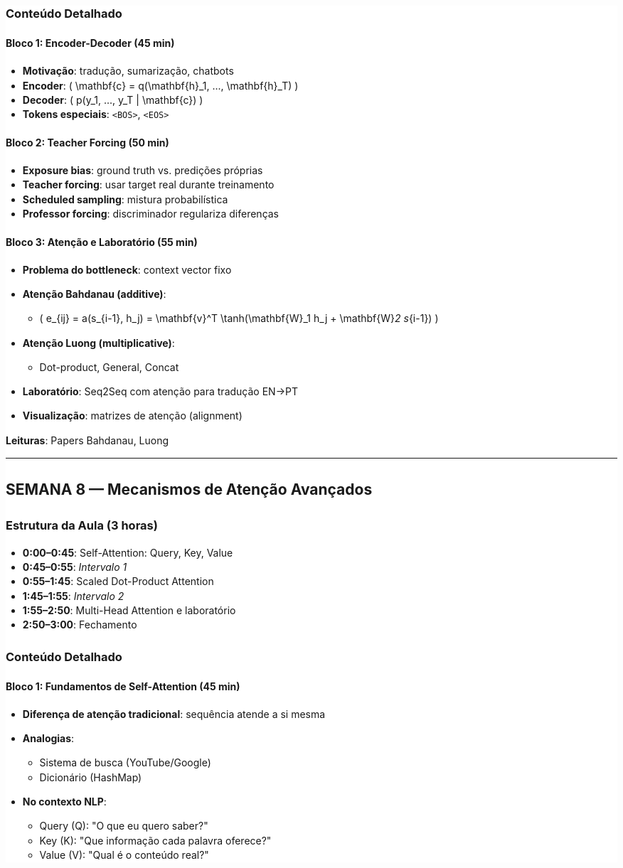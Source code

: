 ### Conteúdo Detalhado

#### Bloco 1: Encoder-Decoder (45 min)
- **Motivação**: tradução, sumarização, chatbots
- **Encoder**: \( \mathbf{c} = q(\mathbf{h}_1, ..., \mathbf{h}_T) \)
- **Decoder**: \( p(y_1, ..., y_T | \mathbf{c}) \)
- **Tokens especiais**: `<BOS>`, `<EOS>`

#### Bloco 2: Teacher Forcing (50 min)
- **Exposure bias**: ground truth vs. predições próprias
- **Teacher forcing**: usar target real durante treinamento
- **Scheduled sampling**: mistura probabilística
- **Professor forcing**: discriminador regulariza diferenças

#### Bloco 3: Atenção e Laboratório (55 min)
- **Problema do bottleneck**: context vector fixo
- **Atenção Bahdanau (additive)**:
  - \( e_{ij} = a(s_{i-1}, h_j) = \mathbf{v}^T \tanh(\mathbf{W}_1 h_j + \mathbf{W}_2 s_{i-1}) \)
  
- **Atenção Luong (multiplicative)**:
  - Dot-product, General, Concat

- **Laboratório**: Seq2Seq com atenção para tradução EN→PT
- **Visualização**: matrizes de atenção (alignment)

**Leituras**: Papers Bahdanau, Luong

---

## **SEMANA 8 — Mecanismos de Atenção Avançados**

### Estrutura da Aula (3 horas)
- **0:00–0:45**: Self-Attention: Query, Key, Value
- **0:45–0:55**: *Intervalo 1*
- **0:55–1:45**: Scaled Dot-Product Attention
- **1:45–1:55**: *Intervalo 2*
- **1:55–2:50**: Multi-Head Attention e laboratório
- **2:50–3:00**: Fechamento

### Conteúdo Detalhado

#### Bloco 1: Fundamentos de Self-Attention (45 min)
- **Diferença de atenção tradicional**: sequência atende a si mesma
- **Analogias**:
  - Sistema de busca (YouTube/Google)
  - Dicionário (HashMap)
  
- **No contexto NLP**:
  - Query (Q): "O que eu quero saber?"
  - Key (K): "Que informação cada palavra oferece?"
  - Value (V): "Qual é o conteúdo real?"
